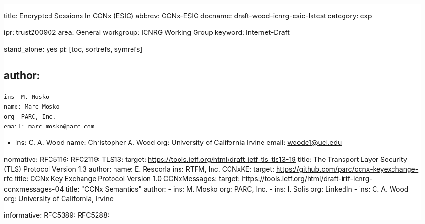 ---
title: Encrypted Sessions In CCNx (ESIC)
abbrev: CCNx-ESIC
docname: draft-wood-icnrg-esic-latest
category: exp

ipr: trust200902
area: General
workgroup: ICNRG Working Group
keyword: Internet-Draft

stand_alone: yes
pi: [toc, sortrefs, symrefs]

author:
 -
    ins: M. Mosko
    name: Marc Mosko
    org: PARC, Inc.
    email: marc.mosko@parc.com
 -
    ins: C. A. Wood
    name: Christopher A. Wood
    org: University of California Irvine
    email: woodc1@uci.edu

normative:
    RFC5116:
    RFC2119:
    TLS13:
        target: https://tools.ietf.org/html/draft-ietf-tls-tls13-19
        title: The Transport Layer Security (TLS) Protocol Version 1.3
        author:
            name: E. Rescorla
            ins: RTFM, Inc.
    CCNxKE:
        target: https://github.com/parc/ccnx-keyexchange-rfc
        title: CCNx Key Exchange Protocol Version 1.0
    CCNxMessages:
        target: https://tools.ietf.org/html/draft-irtf-icnrg-ccnxmessages-04
        title: "CCNx Semantics"
        author:
            -
                ins: M. Mosko
                org: PARC, Inc.
            -
                ins: I. Solis
                org: LinkedIn
            -
                ins: C. A. Wood
                org: University of California, Irvine

informative:
    RFC5389:
    RFC5288:
